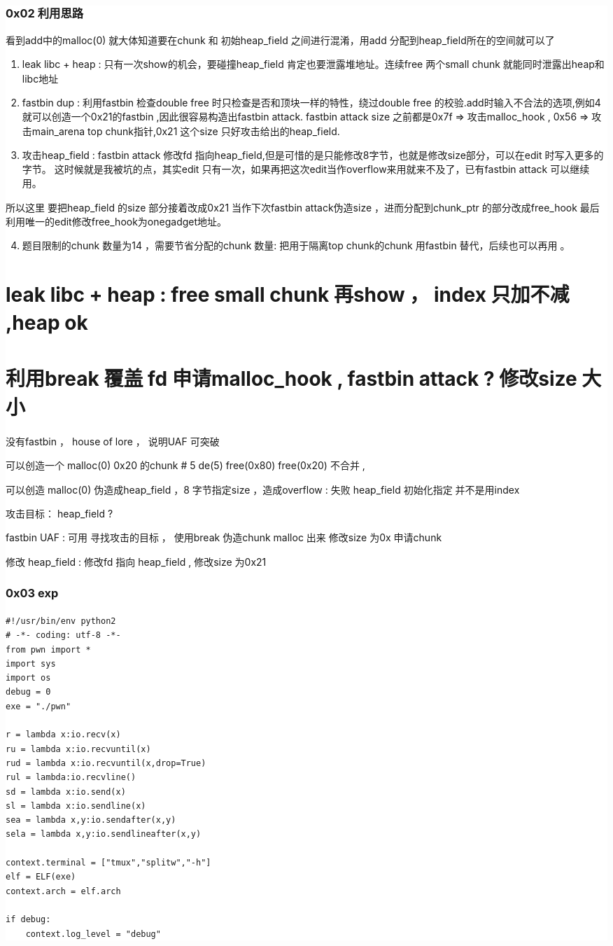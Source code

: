 
### 0x02 利用思路

看到add中的malloc(0) 就大体知道要在chunk 和 初始heap_field 之间进行混淆，用add 分配到heap_field所在的空间就可以了

1. leak libc + heap : 只有一次show的机会，要碰撞heap_field 肯定也要泄露堆地址。连续free 两个small chunk 就能同时泄露出heap和libc地址  

2. fastbin dup : 利用fastbin 检查double free 时只检查是否和顶块一样的特性，绕过double free 的校验.add时输入不合法的选项,例如4就可以创造一个0x21的fastbin ,因此很容易构造出fastbin attack. 
fastbin attack size 之前都是0x7f => 攻击malloc_hook , 0x56 => 攻击main_arena top chunk指针,0x21 这个size 只好攻击给出的heap_field.

3. 攻击heap_field : fastbin attack 修改fd 指向heap_field,但是可惜的是只能修改8字节，也就是修改size部分，可以在edit 时写入更多的字节。
这时候就是我被坑的点，其实edit 只有一次，如果再把这次edit当作overflow来用就来不及了，已有fastbin attack 可以继续用。

所以这里 要把heap_field 的size 部分接着改成0x21 当作下次fastbin attack伪造size ，进而分配到chunk_ptr 的部分改成free_hook
最后利用唯一的edit修改free_hook为onegadget地址。

4. 题目限制的chunk 数量为14 ，需要节省分配的chunk 数量: 把用于隔离top chunk的chunk 用fastbin 替代，后续也可以再用 。


# leak libc + heap :  free small chunk 再show  ， index 只加不减  ,heap ok
# 利用break 覆盖 fd  申请malloc_hook , fastbin attack ?  修改size 大小
没有fastbin ， house of lore ， 说明UAF 可突破 

可以创造一个 malloc(0) 0x20 的chunk # 5 
de(5)  free(0x80) free(0x20) 不合并 , 

可以创造 malloc(0) 伪造成heap_field ，8 字节指定size ，造成overflow  : 失败 heap_field 初始化指定 并不是用index

攻击目标： heap_field ?

fastbin UAF : 可用 寻找攻击的目标 ， 使用break 伪造chunk malloc 出来 修改size 为0x
申请chunk 

修改 heap_field : 修改fd 指向 heap_field , 修改size 为0x21

### 0x03 exp

```
#!/usr/bin/env python2
# -*- coding: utf-8 -*-
from pwn import *
import sys
import os
debug = 0
exe = "./pwn"

r = lambda x:io.recv(x)
ru = lambda x:io.recvuntil(x)
rud = lambda x:io.recvuntil(x,drop=True)
rul = lambda:io.recvline()
sd = lambda x:io.send(x)
sl = lambda x:io.sendline(x)
sea = lambda x,y:io.sendafter(x,y)
sela = lambda x,y:io.sendlineafter(x,y)

context.terminal = ["tmux","splitw","-h"]
elf = ELF(exe)
context.arch = elf.arch

if debug:
    context.log_level = "debug"

```
